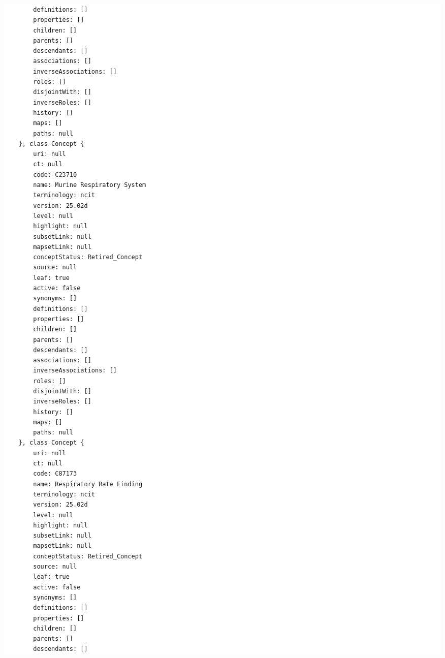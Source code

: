 ```
        definitions: []
        properties: []
        children: []
        parents: []
        descendants: []
        associations: []
        inverseAssociations: []
        roles: []
        disjointWith: []
        inverseRoles: []
        history: []
        maps: []
        paths: null
    }, class Concept {
        uri: null
        ct: null
        code: C23710
        name: Murine Respiratory System
        terminology: ncit
        version: 25.02d
        level: null
        highlight: null
        subsetLink: null
        mapsetLink: null
        conceptStatus: Retired_Concept
        source: null
        leaf: true
        active: false
        synonyms: []
        definitions: []
        properties: []
        children: []
        parents: []
        descendants: []
        associations: []
        inverseAssociations: []
        roles: []
        disjointWith: []
        inverseRoles: []
        history: []
        maps: []
        paths: null
    }, class Concept {
        uri: null
        ct: null
        code: C87173
        name: Respiratory Rate Finding
        terminology: ncit
        version: 25.02d
        level: null
        highlight: null
        subsetLink: null
        mapsetLink: null
        conceptStatus: Retired_Concept
        source: null
        leaf: true
        active: false
        synonyms: []
        definitions: []
        properties: []
        children: []
        parents: []
        descendants: []
```